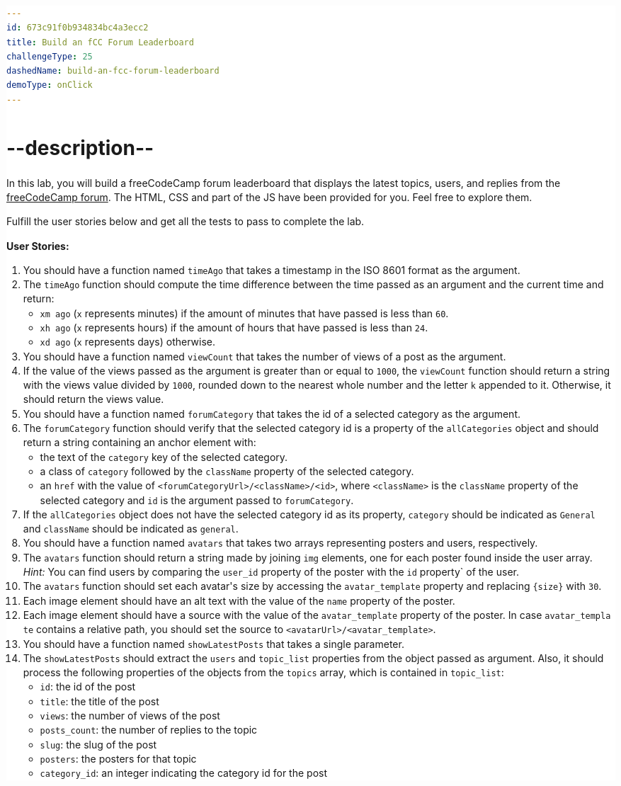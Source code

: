```yaml
---
id: 673c91f0b934834bc4a3ecc2
title: Build an fCC Forum Leaderboard
challengeType: 25
dashedName: build-an-fcc-forum-leaderboard
demoType: onClick
---
```


# --description--

In this lab, you will build a freeCodeCamp forum leaderboard that displays the latest topics, users, and replies from the [freeCodeCamp forum](https://forum.freecodecamp.org/). The HTML, CSS and part of the JS have been provided for you. Feel free to explore them.

Fulfill the user stories below and get all the tests to pass to complete the lab.

**User Stories:**

1. You should have a function named `timeAgo` that takes a timestamp in the ISO 8601 format as the argument.
1. The `timeAgo` function should compute the time difference between the time passed as an argument and the current time and return:
   - `xm ago` (`x` represents minutes) if the amount of minutes that have passed is less than `60`.
   - `xh ago` (`x` represents hours) if the amount of hours that have passed is less than `24`.
   - `xd ago` (`x` represents days) otherwise.
1. You should have a function named `viewCount` that takes the number of views of a post as the argument.
1. If the value of the views passed as the argument is greater than or equal to `1000`, the `viewCount` function should return a string with the views value divided by `1000`, rounded down to the nearest whole number and the letter `k` appended to it. Otherwise, it should return the views value.
1. You should have a function named `forumCategory` that takes the id of a selected category as the argument.
1. The `forumCategory` function should verify that the selected category id is a property of the `allCategories` object and should return a string containing an anchor element with:
   - the text of the `category` key of the selected category.
   - a class of `category` followed by the `className` property of the selected category.
   - an `href` with the value of `<forumCategoryUrl>/<className>/<id>`, where `<className>` is the `className` property of the selected category and `id` is the argument passed to `forumCategory`.
1. If the `allCategories` object does not have the selected category id as its property, `category` should be indicated as `General` and `className` should be indicated as `general`.
1. You should have a function named `avatars` that takes two arrays representing posters and users, respectively.
1. The `avatars` function should return a string made by joining `img` elements, one for each poster found inside the user array. _Hint:_ You can find users by comparing the `user_id` property of the poster with the `id` property` of the user.
1. The `avatars` function should set each avatar's size by accessing the `avatar_template` property and replacing `{size}` with `30`.
1. Each image element should have an alt text with the value of the `name` property of the poster.
1. Each image element should have a source with the value of the `avatar_template` property of the poster. In case `avatar_template` contains a relative path, you should set the source to `<avatarUrl>/<avatar_template>`.
1. You should have a function named `showLatestPosts` that takes a single parameter.
1. The `showLatestPosts` should extract the `users` and `topic_list` properties from the object passed as argument. Also, it should process the following properties of the objects from the `topics` array, which is contained in `topic_list`:
   - `id`: the id of the post
   - `title`: the title of the post
   - `views`: the number of views of the post
   - `posts_count`: the number of replies to the topic
   - `slug`: the slug of the post
   - `posters`: the posters for that topic
   - `category_id`: an integer indicating the category id for the post